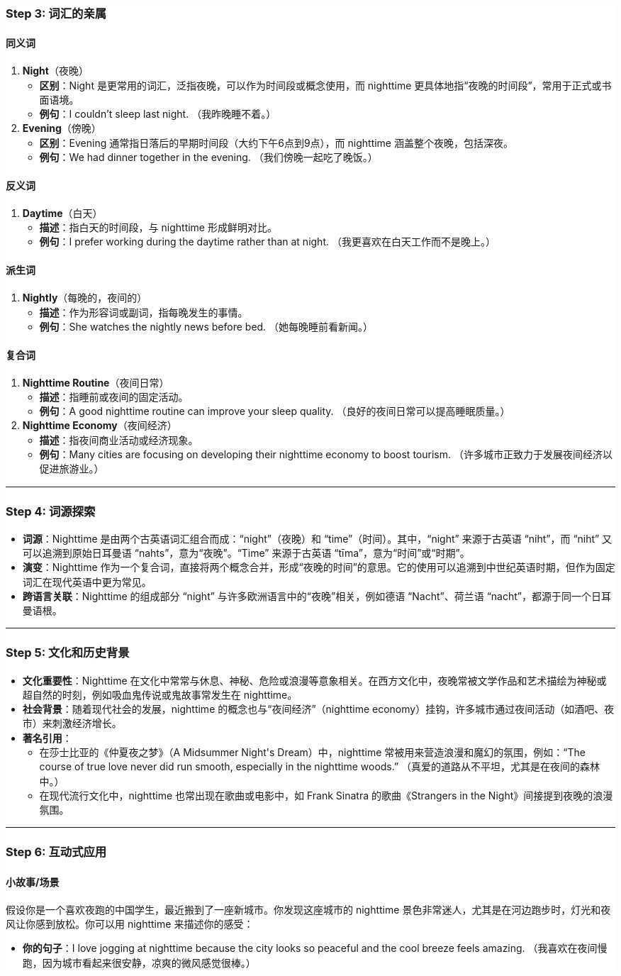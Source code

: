 ### Step 3: 词汇的亲属
#### 同义词
1. **Night**（夜晚）
   - **区别**：Night 是更常用的词汇，泛指夜晚，可以作为时间段或概念使用，而 nighttime 更具体地指“夜晚的时间段”，常用于正式或书面语境。
   - **例句**：I couldn’t sleep last night. （我昨晚睡不着。）
2. **Evening**（傍晚）
   - **区别**：Evening 通常指日落后的早期时间段（大约下午6点到9点），而 nighttime 涵盖整个夜晚，包括深夜。
   - **例句**：We had dinner together in the evening. （我们傍晚一起吃了晚饭。）

#### 反义词
1. **Daytime**（白天）
   - **描述**：指白天的时间段，与 nighttime 形成鲜明对比。
   - **例句**：I prefer working during the daytime rather than at night. （我更喜欢在白天工作而不是晚上。）

#### 派生词
1. **Nightly**（每晚的，夜间的）
   - **描述**：作为形容词或副词，指每晚发生的事情。
   - **例句**：She watches the nightly news before bed. （她每晚睡前看新闻。）

#### 复合词
1. **Nighttime Routine**（夜间日常）
   - **描述**：指睡前或夜间的固定活动。
   - **例句**：A good nighttime routine can improve your sleep quality. （良好的夜间日常可以提高睡眠质量。）
2. **Nighttime Economy**（夜间经济）
   - **描述**：指夜间商业活动或经济现象。
   - **例句**：Many cities are focusing on developing their nighttime economy to boost tourism. （许多城市正致力于发展夜间经济以促进旅游业。）

---

### Step 4: 词源探索
- **词源**：Nighttime 是由两个古英语词汇组合而成：“night”（夜晚）和 “time”（时间）。其中，“night” 来源于古英语 “niht”，而 “niht” 又可以追溯到原始日耳曼语 “nahts”，意为“夜晚”。“Time” 来源于古英语 “tīma”，意为“时间”或“时期”。
- **演变**：Nighttime 作为一个复合词，直接将两个概念合并，形成“夜晚的时间”的意思。它的使用可以追溯到中世纪英语时期，但作为固定词汇在现代英语中更为常见。
- **跨语言关联**：Nighttime 的组成部分 “night” 与许多欧洲语言中的“夜晚”相关，例如德语 “Nacht”、荷兰语 “nacht”，都源于同一个日耳曼语根。

---

### Step 5: 文化和历史背景
- **文化重要性**：Nighttime 在文化中常常与休息、神秘、危险或浪漫等意象相关。在西方文化中，夜晚常被文学作品和艺术描绘为神秘或超自然的时刻，例如吸血鬼传说或鬼故事常发生在 nighttime。
- **社会背景**：随着现代社会的发展，nighttime 的概念也与“夜间经济”（nighttime economy）挂钩，许多城市通过夜间活动（如酒吧、夜市）来刺激经济增长。
- **著名引用**：
  - 在莎士比亚的《仲夏夜之梦》（A Midsummer Night's Dream）中，nighttime 常被用来营造浪漫和魔幻的氛围，例如：“The course of true love never did run smooth, especially in the nighttime woods.” （真爱的道路从不平坦，尤其是在夜间的森林中。）
  - 在现代流行文化中，nighttime 也常出现在歌曲或电影中，如 Frank Sinatra 的歌曲《Strangers in the Night》间接提到夜晚的浪漫氛围。

---

### Step 6: 互动式应用
#### 小故事/场景
假设你是一个喜欢夜跑的中国学生，最近搬到了一座新城市。你发现这座城市的 nighttime 景色非常迷人，尤其是在河边跑步时，灯光和夜风让你感到放松。你可以用 nighttime 来描述你的感受：
- **你的句子**：I love jogging at nighttime because the city looks so peaceful and the cool breeze feels amazing. （我喜欢在夜间慢跑，因为城市看起来很安静，凉爽的微风感觉很棒。）
